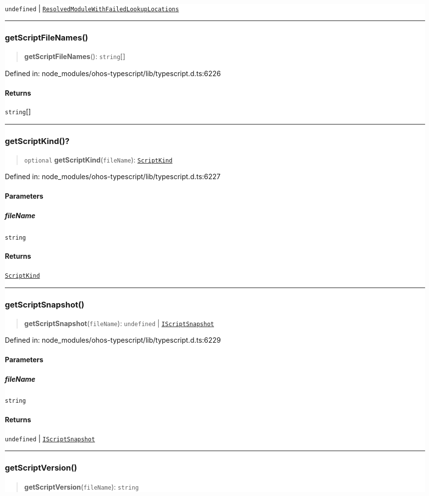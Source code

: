 `undefined` \| [`ResolvedModuleWithFailedLookupLocations`](ResolvedModuleWithFailedLookupLocations.md)

***

### getScriptFileNames()

> **getScriptFileNames**(): `string`[]

Defined in: node\_modules/ohos-typescript/lib/typescript.d.ts:6226

#### Returns

`string`[]

***

### getScriptKind()?

> `optional` **getScriptKind**(`fileName`): [`ScriptKind`](../enumerations/ScriptKind.md)

Defined in: node\_modules/ohos-typescript/lib/typescript.d.ts:6227

#### Parameters

##### fileName

`string`

#### Returns

[`ScriptKind`](../enumerations/ScriptKind.md)

***

### getScriptSnapshot()

> **getScriptSnapshot**(`fileName`): `undefined` \| [`IScriptSnapshot`](IScriptSnapshot.md)

Defined in: node\_modules/ohos-typescript/lib/typescript.d.ts:6229

#### Parameters

##### fileName

`string`

#### Returns

`undefined` \| [`IScriptSnapshot`](IScriptSnapshot.md)

***

### getScriptVersion()

> **getScriptVersion**(`fileName`): `string`
